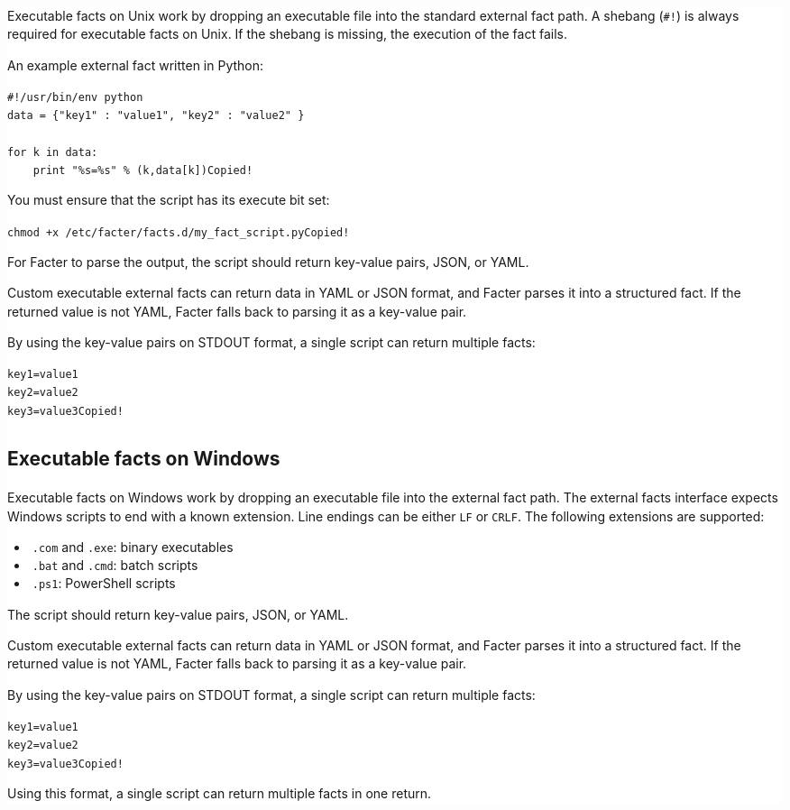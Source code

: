 Executable facts on Unix work by dropping an executable file        into the standard external fact path. A shebang (`#!`) is        always required for executable facts on Unix. If the shebang        is missing, the execution of the fact fails.

An example external fact written in Python:        

```
#!/usr/bin/env python
data = {"key1" : "value1", "key2" : "value2" }

for k in data:
    print "%s=%s" % (k,data[k])Copied!
```

You must ensure that the script has its execute        bit        set:

```
chmod +x /etc/facter/facts.d/my_fact_script.pyCopied!
```

For Facter to parse the output, the script should return        key-value pairs, JSON, or YAML.

Custom executable external facts can return data in YAML or JSON format, and Facter parses it into a structured fact. If the returned value        is not YAML, Facter falls back to parsing it as a key-value        pair.

By using the key-value pairs on STDOUT format, a single script can return multiple        facts:

```
key1=value1
key2=value2
key3=value3Copied!
```

## Executable facts on Windows      

Executable facts on Windows work by dropping an executable        file into the external fact path. The external facts interface expects Windows scripts to end with a known extension. Line endings can        be either `LF` or `CRLF`. The        following extensions are supported: 

- ​              `.com` and `.exe`: binary              executables 
- ​              `.bat` and `.cmd`: batch              scripts 
- ​              `.ps1`: PowerShell              scripts 

The script should return key-value pairs, JSON, or YAML.

Custom executable external facts can return data in YAML or JSON format, and Facter parses it into a structured fact. If the returned value        is not YAML, Facter falls back to parsing it as a key-value        pair.

By using the key-value pairs on STDOUT format, a single script can return multiple        facts:

```
key1=value1
key2=value2
key3=value3Copied!
```

Using this format, a single script can return multiple facts in one        return.
